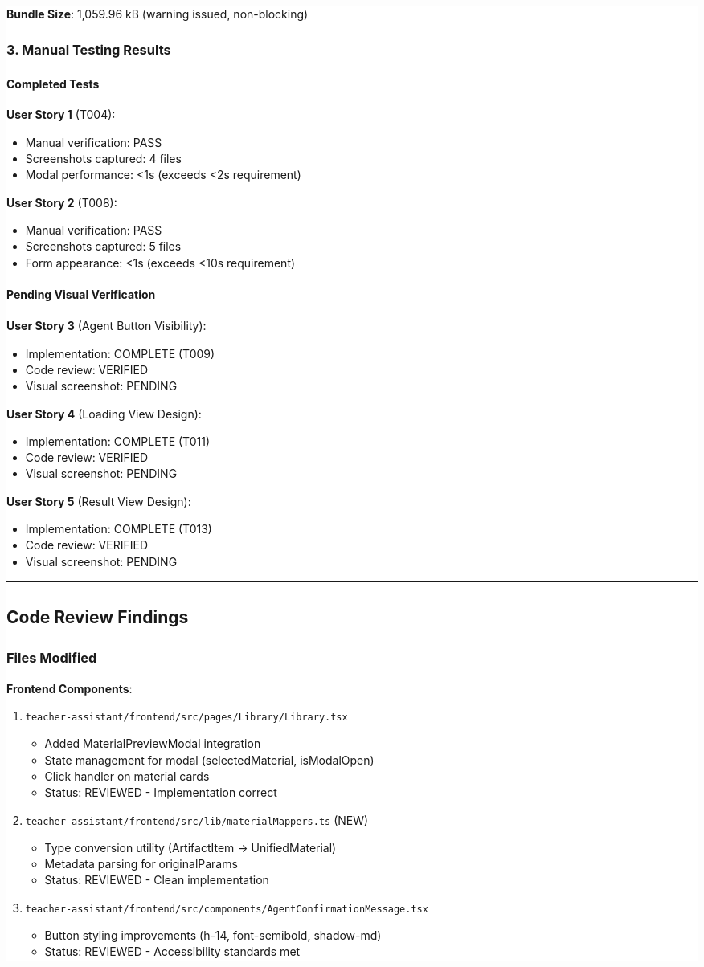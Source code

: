 **Bundle Size**: 1,059.96 kB (warning issued, non-blocking)

### 3. Manual Testing Results

#### Completed Tests

**User Story 1** (T004):
- Manual verification: PASS
- Screenshots captured: 4 files
- Modal performance: <1s (exceeds <2s requirement)

**User Story 2** (T008):
- Manual verification: PASS
- Screenshots captured: 5 files
- Form appearance: <1s (exceeds <10s requirement)

#### Pending Visual Verification

**User Story 3** (Agent Button Visibility):
- Implementation: COMPLETE (T009)
- Code review: VERIFIED
- Visual screenshot: PENDING

**User Story 4** (Loading View Design):
- Implementation: COMPLETE (T011)
- Code review: VERIFIED
- Visual screenshot: PENDING

**User Story 5** (Result View Design):
- Implementation: COMPLETE (T013)
- Code review: VERIFIED
- Visual screenshot: PENDING

---

## Code Review Findings

### Files Modified

**Frontend Components**:
1. `teacher-assistant/frontend/src/pages/Library/Library.tsx`
   - Added MaterialPreviewModal integration
   - State management for modal (selectedMaterial, isModalOpen)
   - Click handler on material cards
   - Status: REVIEWED - Implementation correct

2. `teacher-assistant/frontend/src/lib/materialMappers.ts` (NEW)
   - Type conversion utility (ArtifactItem → UnifiedMaterial)
   - Metadata parsing for originalParams
   - Status: REVIEWED - Clean implementation

3. `teacher-assistant/frontend/src/components/AgentConfirmationMessage.tsx`
   - Button styling improvements (h-14, font-semibold, shadow-md)
   - Status: REVIEWED - Accessibility standards met
